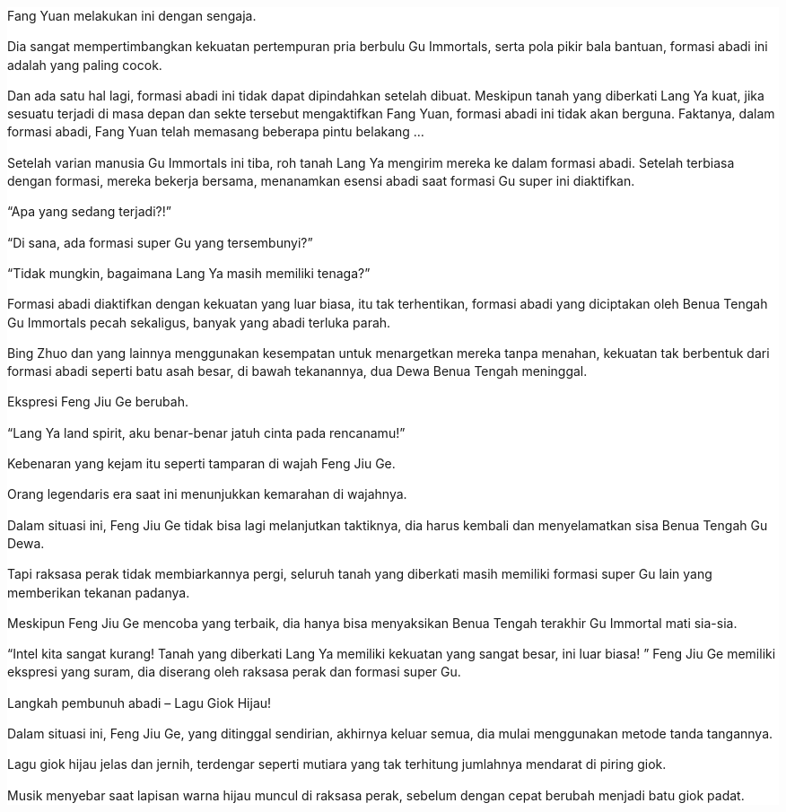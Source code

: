 Fang Yuan melakukan ini dengan sengaja.

Dia sangat mempertimbangkan kekuatan pertempuran pria berbulu Gu Immortals, serta pola pikir bala bantuan, formasi abadi ini adalah yang paling cocok.

Dan ada satu hal lagi, formasi abadi ini tidak dapat dipindahkan setelah dibuat. Meskipun tanah yang diberkati Lang Ya kuat, jika sesuatu terjadi di masa depan dan sekte tersebut mengaktifkan Fang Yuan, formasi abadi ini tidak akan berguna. Faktanya, dalam formasi abadi, Fang Yuan telah memasang beberapa pintu belakang …

Setelah varian manusia Gu Immortals ini tiba, roh tanah Lang Ya mengirim mereka ke dalam formasi abadi. Setelah terbiasa dengan formasi, mereka bekerja bersama, menanamkan esensi abadi saat formasi Gu super ini diaktifkan.



“Apa yang sedang terjadi?!”

“Di sana, ada formasi super Gu yang tersembunyi?”

“Tidak mungkin, bagaimana Lang Ya masih memiliki tenaga?”

Formasi abadi diaktifkan dengan kekuatan yang luar biasa, itu tak terhentikan, formasi abadi yang diciptakan oleh Benua Tengah Gu Immortals pecah sekaligus, banyak yang abadi terluka parah.

Bing Zhuo dan yang lainnya menggunakan kesempatan untuk menargetkan mereka tanpa menahan, kekuatan tak berbentuk dari formasi abadi seperti batu asah besar, di bawah tekanannya, dua Dewa Benua Tengah meninggal.

Ekspresi Feng Jiu Ge berubah.

“Lang Ya land spirit, aku benar-benar jatuh cinta pada rencanamu!”

Kebenaran yang kejam itu seperti tamparan di wajah Feng Jiu Ge.

Orang legendaris era saat ini menunjukkan kemarahan di wajahnya.

Dalam situasi ini, Feng Jiu Ge tidak bisa lagi melanjutkan taktiknya, dia harus kembali dan menyelamatkan sisa Benua Tengah Gu Dewa.

Tapi raksasa perak tidak membiarkannya pergi, seluruh tanah yang diberkati masih memiliki formasi super Gu lain yang memberikan tekanan padanya.

Meskipun Feng Jiu Ge mencoba yang terbaik, dia hanya bisa menyaksikan Benua Tengah terakhir Gu Immortal mati sia-sia.

“Intel kita sangat kurang! Tanah yang diberkati Lang Ya memiliki kekuatan yang sangat besar, ini luar biasa! ” Feng Jiu Ge memiliki ekspresi yang suram, dia diserang oleh raksasa perak dan formasi super Gu.

Langkah pembunuh abadi – Lagu Giok Hijau!

Dalam situasi ini, Feng Jiu Ge, yang ditinggal sendirian, akhirnya keluar semua, dia mulai menggunakan metode tanda tangannya.

Lagu giok hijau jelas dan jernih, terdengar seperti mutiara yang tak terhitung jumlahnya mendarat di piring giok.

Musik menyebar saat lapisan warna hijau muncul di raksasa perak, sebelum dengan cepat berubah menjadi batu giok padat.
